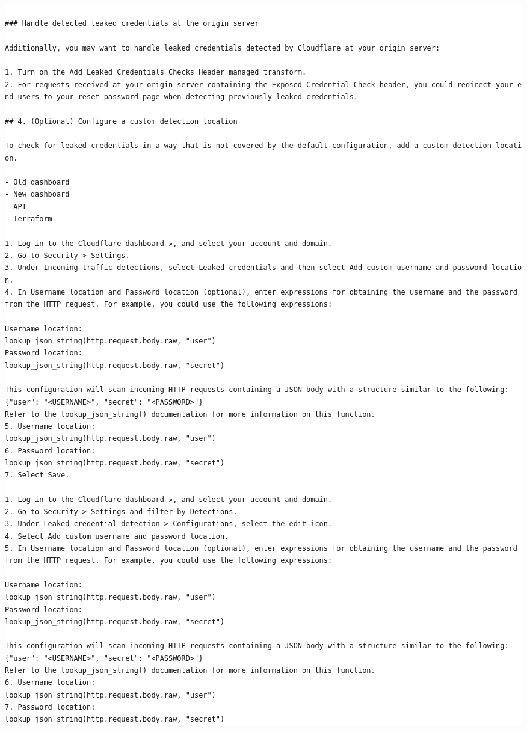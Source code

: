 ```

### Handle detected leaked credentials at the origin server

Additionally, you may want to handle leaked credentials detected by Cloudflare at your origin server:

1. Turn on the Add Leaked Credentials Checks Header managed transform.
2. For requests received at your origin server containing the Exposed-Credential-Check header, you could redirect your end users to your reset password page when detecting previously leaked credentials.

## 4. (Optional) Configure a custom detection location

To check for leaked credentials in a way that is not covered by the default configuration, add a custom detection location.

- Old dashboard
- New dashboard
- API
- Terraform

1. Log in to the Cloudflare dashboard ↗, and select your account and domain.
2. Go to Security > Settings.
3. Under Incoming traffic detections, select Leaked credentials and then select Add custom username and password location.
4. In Username location and Password location (optional), enter expressions for obtaining the username and the password from the HTTP request. For example, you could use the following expressions:

Username location:
lookup_json_string(http.request.body.raw, "user")
Password location:
lookup_json_string(http.request.body.raw, "secret")

This configuration will scan incoming HTTP requests containing a JSON body with a structure similar to the following:
{"user": "<USERNAME>", "secret": "<PASSWORD>"}
Refer to the lookup_json_string() documentation for more information on this function.
5. Username location:
lookup_json_string(http.request.body.raw, "user")
6. Password location:
lookup_json_string(http.request.body.raw, "secret")
7. Select Save.

1. Log in to the Cloudflare dashboard ↗, and select your account and domain.
2. Go to Security > Settings and filter by Detections.
3. Under Leaked credential detection > Configurations, select the edit icon.
4. Select Add custom username and password location.
5. In Username location and Password location (optional), enter expressions for obtaining the username and the password from the HTTP request. For example, you could use the following expressions:

Username location:
lookup_json_string(http.request.body.raw, "user")
Password location:
lookup_json_string(http.request.body.raw, "secret")

This configuration will scan incoming HTTP requests containing a JSON body with a structure similar to the following:
{"user": "<USERNAME>", "secret": "<PASSWORD>"}
Refer to the lookup_json_string() documentation for more information on this function.
6. Username location:
lookup_json_string(http.request.body.raw, "user")
7. Password location:
lookup_json_string(http.request.body.raw, "secret")
```